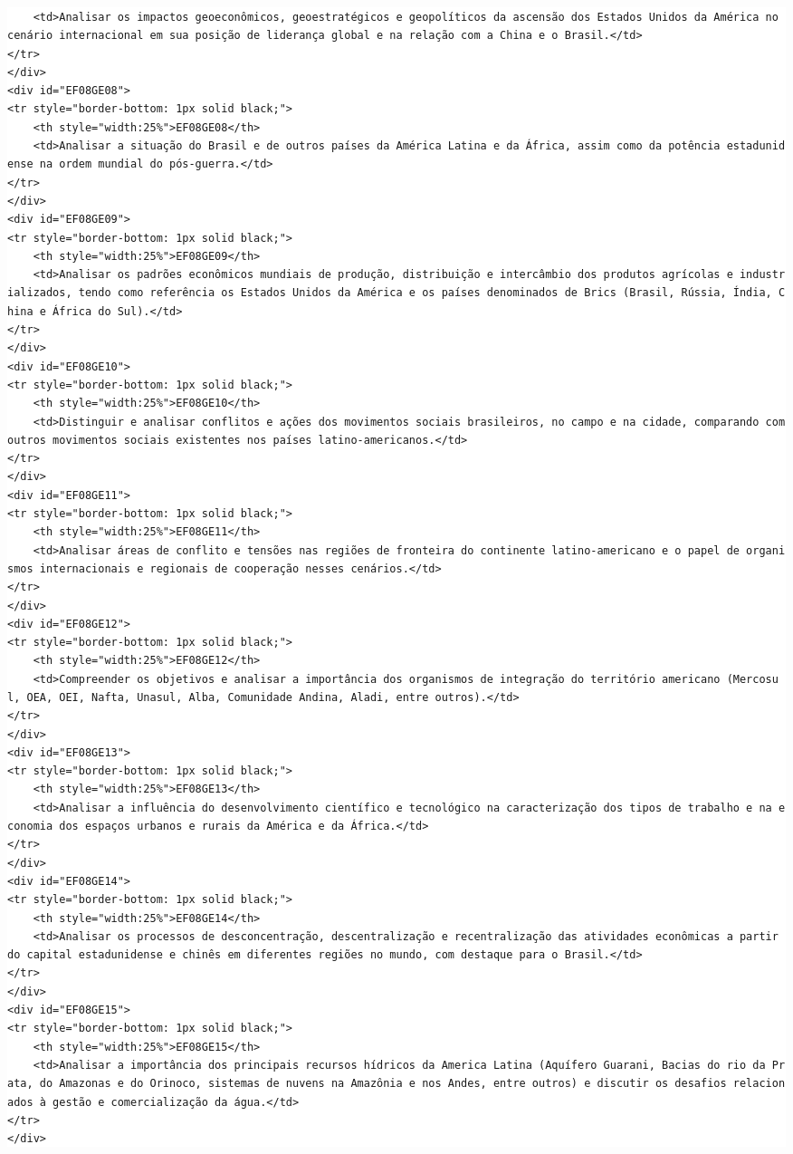         <td>Analisar os impactos geoeconômicos, geoestratégicos e geopolíticos da ascensão dos Estados Unidos da América no cenário internacional em sua posição de liderança global e na relação com a China e o Brasil.</td>
    </tr>
    </div>
    <div id="EF08GE08">
    <tr style="border-bottom: 1px solid black;">
        <th style="width:25%">EF08GE08</th>
        <td>Analisar a situação do Brasil e de outros países da América Latina e da África, assim como da potência estadunidense na ordem mundial do pós-guerra.</td>
    </tr>
    </div>
    <div id="EF08GE09">
    <tr style="border-bottom: 1px solid black;">
        <th style="width:25%">EF08GE09</th>
        <td>Analisar os padrões econômicos mundiais de produção, distribuição e intercâmbio dos produtos agrícolas e industrializados, tendo como referência os Estados Unidos da América e os países denominados de Brics (Brasil, Rússia, Índia, China e África do Sul).</td>
    </tr>
    </div>
    <div id="EF08GE10">
    <tr style="border-bottom: 1px solid black;">
        <th style="width:25%">EF08GE10</th>
        <td>Distinguir e analisar conflitos e ações dos movimentos sociais brasileiros, no campo e na cidade, comparando com outros movimentos sociais existentes nos países latino-americanos.</td>
    </tr>
    </div>
    <div id="EF08GE11">
    <tr style="border-bottom: 1px solid black;">
        <th style="width:25%">EF08GE11</th>
        <td>Analisar áreas de conflito e tensões nas regiões de fronteira do continente latino-americano e o papel de organismos internacionais e regionais de cooperação nesses cenários.</td>
    </tr>
    </div>
    <div id="EF08GE12">
    <tr style="border-bottom: 1px solid black;">
        <th style="width:25%">EF08GE12</th>
        <td>Compreender os objetivos e analisar a importância dos organismos de integração do território americano (Mercosul, OEA, OEI, Nafta, Unasul, Alba, Comunidade Andina, Aladi, entre outros).</td>
    </tr>
    </div>
    <div id="EF08GE13">
    <tr style="border-bottom: 1px solid black;">
        <th style="width:25%">EF08GE13</th>
        <td>Analisar a influência do desenvolvimento científico e tecnológico na caracterização dos tipos de trabalho e na economia dos espaços urbanos e rurais da América e da África.</td>
    </tr>
    </div>
    <div id="EF08GE14">
    <tr style="border-bottom: 1px solid black;">
        <th style="width:25%">EF08GE14</th>
        <td>Analisar os processos de desconcentração, descentralização e recentralização das atividades econômicas a partir do capital estadunidense e chinês em diferentes regiões no mundo, com destaque para o Brasil.</td>
    </tr>
    </div>
    <div id="EF08GE15">
    <tr style="border-bottom: 1px solid black;">
        <th style="width:25%">EF08GE15</th>
        <td>Analisar a importância dos principais recursos hídricos da America Latina (Aquífero Guarani, Bacias do rio da Prata, do Amazonas e do Orinoco, sistemas de nuvens na Amazônia e nos Andes, entre outros) e discutir os desafios relacionados à gestão e comercialização da água.</td>
    </tr>
    </div>